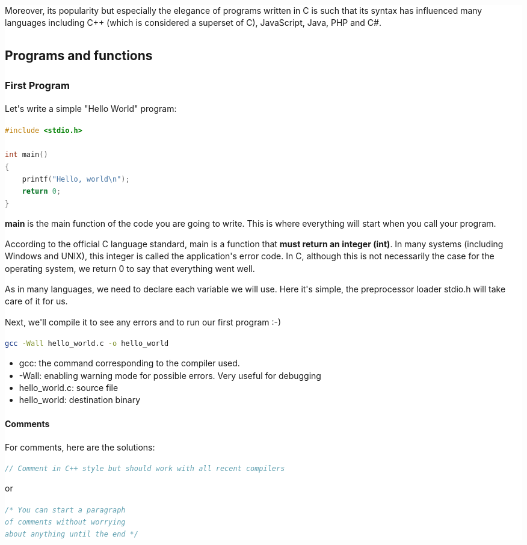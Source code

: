 Moreover, its popularity but especially the elegance of programs written in C is such that its syntax has influenced many languages including C++ (which is considered a superset of C), JavaScript, Java, PHP and C#.

## Programs and functions

### First Program

Let's write a simple "Hello World" program:

```c
#include <stdio.h>

int main()
{
    printf("Hello, world\n");
    return 0;
}
```

**main** is the main function of the code you are going to write. This is where everything will start when you call your program.

According to the official C language standard, main is a function that **must return an integer (int)**. In many systems (including Windows and UNIX), this integer is called the application's error code. In C, although this is not necessarily the case for the operating system, we return 0 to say that everything went well.

As in many languages, we need to declare each variable we will use. Here it's simple, the preprocessor loader stdio.h will take care of it for us.

Next, we'll compile it to see any errors and to run our first program :-)

```bash
gcc -Wall hello_world.c -o hello_world
```

* gcc: the command corresponding to the compiler used.
* -Wall: enabling warning mode for possible errors. Very useful for debugging
* hello_world.c: source file
* hello_world: destination binary

#### Comments

For comments, here are the solutions:

```c
// Comment in C++ style but should work with all recent compilers
```

or

```c
/* You can start a paragraph
of comments without worrying
about anything until the end */
```
